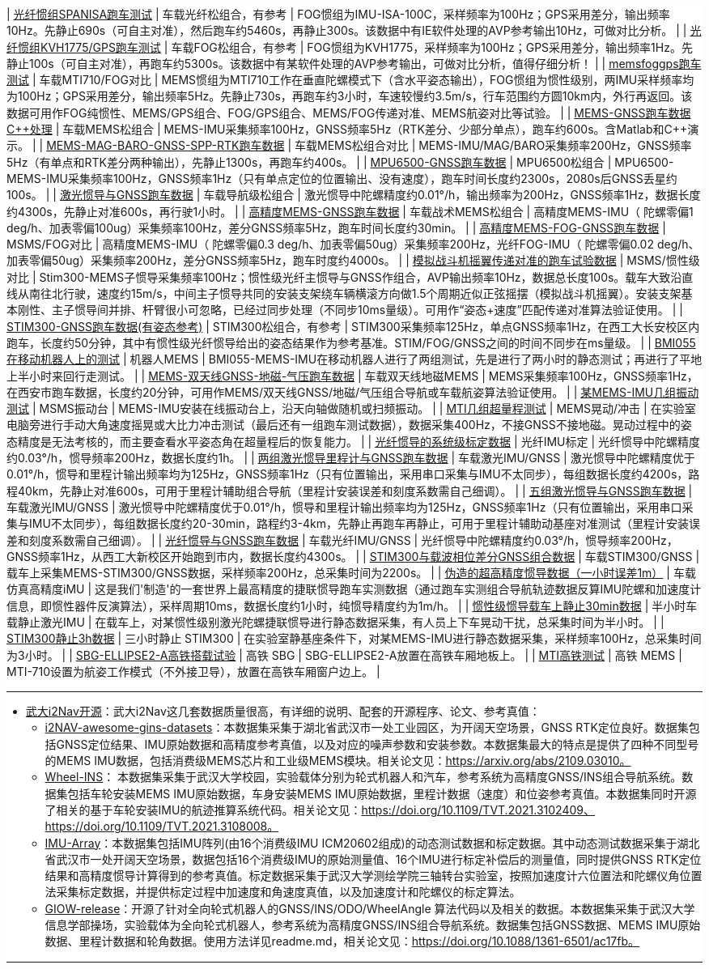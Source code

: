 | [光纤惯组SPANISA跑车测试](http://www.psins.org.cn/newsinfo/1560060.html) | 车载光纤松组合，有参考 | FOG惯组为IMU-ISA-100C，采样频率为100Hz；GPS采用差分，输出频率10Hz。先静止690s（可自主对准），然后跑车约5460s，再静止300s。该数据中有IE软件处理的AVP参考输出10Hz，可做对比分析。 |
| [光纤惯组KVH1775/GPS跑车测试](http://www.psins.org.cn/newsinfo/1512126.html) | 车载FOG松组合，有参考  | FOG惯组为KVH1775，采样频率为100Hz；GPS采用差分，输出频率1Hz。先静止100s（可自主对准），再跑车约5300s。该数据中有某软件处理的AVP参考输出，可做对比分析，值得仔细分析！ |
| [memsfoggps跑车测试](http://www.psins.org.cn/newsinfo/1508278.html) |   车载MTI710/FOG对比   | MEMS惯组为MTI710工作在垂直陀螺模式下（含水平姿态输出），FOG惯组为惯性级别，两IMU采样频率均为100Hz；GPS采用差分，输出频率5Hz。先静止730s，再跑车约3小时，车速较慢约3.5m/s，行车范围约方圆10km内，外行再返回。该数据可用作FOG纯惯性、MEMS/GPS组合、FOG/GPS组合、MEMS/FOG传递对准、MEMS航姿对比等试验。 |
| [MEMS-GNSS跑车数据C++处理](http://www.psins.org.cn/newsinfo/1508277.html) |     车载MEMS松组合     | MEMS-IMU采集频率100Hz，GNSS频率5Hz（RTK差分、少部分单点），跑车约600s。含Matlab和C++演示。 |
| [MEMS-MAG-BARO-GNSS-SPP-RTK跑车数据](http://www.psins.org.cn/newsinfo/1500896.html) |   车载MEMS松组合对比   | MEMS-IMU/MAG/BARO采集频率200Hz，GNSS频率5Hz（有单点和RTK差分两种输出），先静止1300s，再跑车约400s。 |
| [MPU6500-GNSS跑车数据](http://www.psins.org.cn/newsinfo/1500895.html) |     MPU6500松组合      | MPU6500-MEMS-IMU采集频率100Hz，GNSS频率1Hz（只有单点定位的位置输出、没有速度），跑车时间长度约2300s，2080s后GNSS丢星约100s。 |
| [激光惯导与GNSS跑车数据](http://www.psins.org.cn/newsinfo/1382666.html) |    车载导航级松组合    | 激光惯导中陀螺精度约0.01°/h，输出频率为200Hz，GNSS频率1Hz，数据长度约4300s，先静止对准600s，再行驶1小时。 |
| [高精度MEMS-GNSS跑车数据](http://www.psins.org.cn/newsinfo/1187694.html) |   车载战术MEMS松组合   | 高精度MEMS-IMU（ 陀螺零偏1 deg/h、加表零偏100ug）采集频率100Hz，差分GNSS频率5Hz，跑车时间长度约30min。 |
| [高精度MEMS-FOG-GNSS跑车数据](http://www.psins.org.cn/newsinfo/1155264.html) |      MSMS/FOG对比      | 高精度MEMS-IMU（ 陀螺零偏0.3 deg/h、加表零偏50ug）采集频率200Hz，光纤FOG-IMU（ 陀螺零偏0.02 deg/h、加表零偏50ug）采集频率200Hz，差分GNSS频率5Hz，跑车时度约4000s。 |
| [模拟战斗机摇翼传递对准的跑车试验数据](http://www.psins.org.cn/newsinfo/1087008.html) |    MSMS/惯性级对比     | Stim300-MEMS子惯导采集频率100Hz；惯性级光纤主惯导与GNSS作组合，AVP输出频率10Hz，数据总长度100s。载车大致沿直线从南往北行驶，速度约15m/s，中间主子惯导共同的安装支架绕车辆横滚方向做1.5个周期近似正弦摇摆（模拟战斗机摇翼）。安装支架基本刚性、主子惯导间并排、杆臂很小可忽略，已经过同步处理（不同步10ms量级）。可用作“姿态+速度”匹配传递对准算法验证使用。 |
| [STIM300-GNSS跑车数据(有姿态参考)](http://www.psins.org.cn/newsinfo/958984.html) | STIM300松组合，有参考  | STIM300采集频率125Hz，单点GNSS频率1Hz，在西工大长安校区内跑车，长度约50分钟，其中有惯性级光纤惯导给出的姿态结果作为参考基准。STIM/FOG/GNSS之间的时间不同步在ms量级。 |
| [BMI055在移动机器人上的测试](http://www.psins.org.cn/newsinfo/885517.html) |       机器人MEMS       | BMI055-MEMS-IMU在移动机器人进行了两组测试，先是进行了两小时的静态测试；再进行了平地上半小时来回行走测试。 |
| [MEMS-双天线GNSS-地磁-气压跑车数据](http://www.psins.org.cn/newsinfo/2370168.html) |   车载双天线地磁MEMS   | MEMS采集频率100Hz，GNSS频率1Hz，在西安市跑车数据，长度约20分钟，可用作MEMS/双天线GNSS/地磁/气压组合导航或车载航姿算法验证使用。 |
| [某MEMS-IMU几组振动测试](http://www.psins.org.cn/newsinfo/2321331.html) |       MSMS振动台       |     MEMS-IMU安装在线振动台上，沿天向轴做随机或扫频振动。     |
| [MTI几组超量程测试](http://www.psins.org.cn/newsinfo/2321280.html) |     MEMS晃动/冲击      | 在实验室电脑旁进行手动大角速度摇晃或大比力冲击测试（最后还有一组跑车测试数据），数据采集400Hz，不接GNSS不接地磁。晃动过程中的姿态精度是无法考核的，而主要查看水平姿态角在超量程后的恢复能力。 |
| [光纤惯导的系统级标定数据](http://www.psins.org.cn/newsinfo/2314054.html) |      光纤IMU标定       |  光纤惯导中陀螺精度约0.03°/h，惯导频率200Hz，数据长度约1h。  |
| [两组激光惯导里程计与GNSS跑车数据](http://www.psins.org.cn/newsinfo/2313959.html) |    车载激光IMU/GNSS    | 激光惯导中陀螺精度优于0.01°/h，惯导和里程计输出频率均为125Hz，GNSS频率1Hz（只有位置输出，采用串口采集与IMU不太同步），每组数据长度约4200s，路程40km，先静止对准600s，可用于里程计辅助组合导航（里程计安装误差和刻度系数需自己细调）。 |
| [五组激光惯导与GNSS跑车数据](http://www.psins.org.cn/newsinfo/2313820.html) |    车载激光IMU/GNSS    | 激光惯导中陀螺精度优于0.01°/h，惯导和里程计输出频率均为125Hz，GNSS频率1Hz（只有位置输出，采用串口采集与IMU不太同步），每组数据长度约20-30min，路程约3-4km，先静止再跑车再静止，可用于里程计辅助动基座对准测试（里程计安装误差和刻度系数需自己细调）。 |
| [光纤惯导与GNSS跑车数据](http://www.psins.org.cn/newsinfo/2310099.html) |    车载光纤IMU/GNSS    | 光纤惯导中陀螺精度约0.03°/h，惯导频率200Hz，GNSS频率1Hz，从西工大新校区开始跑到市内，数据长度约4300s。 |
| [STIM300与载波相位差分GNSS组合数据](http://www.psins.org.cn/newsinfo/2295380.html) |    车载STIM300/GNSS    | 载车上采集MEMS-STIM300/GNSS数据，采样频率200Hz，总采集时间为2200s。 |
| [伪造的超高精度惯导数据（一小时误差1m）](http://www.psins.org.cn/newsinfo/2294622.html) |   车载仿真高精度iMU    | 这是我们'制造'的一套世界上最高精度的捷联惯导跑车实测数据（通过跑车实测组合导航轨迹数据反算IMU陀螺和加速度计信息，即惯性器件反演算法），采样周期10ms，数据长度约1小时，纯惯导精度约为1m/h。 |
| [惯性级惯导载车上静止30min数据](http://www.psins.org.cn/newsinfo/2294590.html) | 半小时车载静止激光IMU  | 在载车上，对某惯性级别激光陀螺捷联惯导进行静态数据采集，有人员上下车晃动干扰，总采集时间为半小时。 |
| [STIM300静止3h数据](http://www.psins.org.cn/newsinfo/2294190.html) |   三小时静止 STIM300   | 在实验室静基座条件下，对某MEMS-IMU进行静态数据采集，采样频率100Hz，总采集时间为3小时。 |
| [SBG-ELLIPSE2-A高铁搭载试验](http://www.psins.org.cn/newsinfo/2294175.html) |        高铁 SBG        |             SBG-ELLIPSE2-A放置在高铁车厢地板上。             |
| [MTI高铁测试](http://www.psins.org.cn/newsinfo/2294171.html) |       高铁 MEMS        | MTI-710设置为航姿工作模式（不外接卫导），放置在高铁车厢窗户边上。 |

---



* [武大i2Nav开源](http://i2nav.cn/index/newListDetail_zw.do?newskind_id=13a8654e060c40c69e5f3d4c13069078&newsinfo_id=9fe50feadb3a499ea5c5e5bbd32ff9e1)：武大i2Nav这几套数据质量很高，有详细的说明、配套的开源程序、论文、参考真值：
  * [i2NAV-awesome-gins-datasets](https://github.com/i2Nav-WHU/awesome-gins-datasets)：本数据集采集于湖北省武汉市一处工业园区，为开阔天空场景，GNSS  RTK定位良好。数据集包括GNSS定位结果、IMU原始数据和高精度参考真值，以及对应的噪声参数和安装参数。本数据集最大的特点是提供了四种不同型号的MEMS  IMU数据，包括消费级MEMS芯片和工业级MEMS模块。相关论文见：https://arxiv.org/abs/2109.03010。
  * [Wheel-INS](https://github.com/i2Nav-WHU/Wheel-INS)： 本数据集采集于武汉大学校园，实验载体分别为轮式机器人和汽车，参考系统为高精度GNSS/INS组合导航系统。数据集包括车轮安装MEMS IMU原始数据，车身安装MEMS IMU原始数据，里程计数据（速度）和位姿参考真值。本数据集同时开源了相关的基于车轮安装IMU的航迹推算系统代码。相关论文见：https://doi.org/10.1109/TVT.2021.3102409、https://doi.org/10.1109/TVT.2021.3108008。
  * [IMU-Array](https://github.com/i2Nav-WHU/IMU-Array)：本数据集包括IMU阵列(由16个消费级IMU ICM20602组成)的动态测试数据和标定数据。其中动态测试数据采集于湖北省武汉市一处开阔天空场景，数据包括16个消费级IMU的原始测量值、16个IMU进行标定补偿后的测量值，同时提供GNSS RTK定位结果和高精度惯导计算得到的参考真值。标定数据采集于武汉大学测绘学院三轴转台实验室，按照加速度计六位置法和陀螺仪角位置法采集标定数据，并提供标定过程中加速度和角速度真值，以及加速度计和陀螺仪的标定算法。
  * [GIOW-release](https://github.com/i2Nav-WHU/GIOW-release)：开源了针对全向轮式机器人的GNSS/INS/ODO/WheelAngle 算法代码以及相关的数据。本数据集采集于武汉大学信息学部操场，实验载体为全向轮式机器人，参考系统为高精度GNSS/INS组合导航系统。数据集包括GNSS数据、MEMS IMU原始数据、里程计数据和轮角数据。使用方法详见readme.md，相关论文见：https://doi.org/10.1088/1361-6501/ac17fb。

---